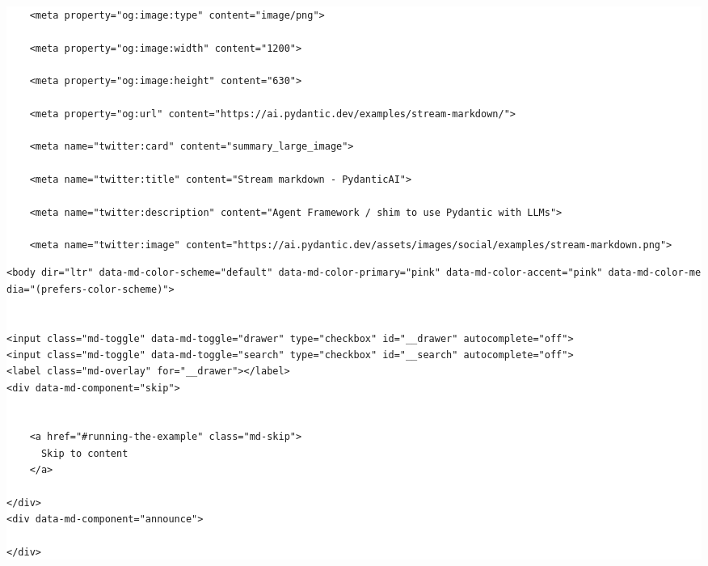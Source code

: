         <meta property="og:image:type" content="image/png">
      
        <meta property="og:image:width" content="1200">
      
        <meta property="og:image:height" content="630">
      
        <meta property="og:url" content="https://ai.pydantic.dev/examples/stream-markdown/">
      
        <meta name="twitter:card" content="summary_large_image">
      
        <meta name="twitter:title" content="Stream markdown - PydanticAI">
      
        <meta name="twitter:description" content="Agent Framework / shim to use Pydantic with LLMs">
      
        <meta name="twitter:image" content="https://ai.pydantic.dev/assets/images/social/examples/stream-markdown.png">
      
    
    
   <link href="../../assets/stylesheets/glightbox.min.css" rel="stylesheet"><style>
    html.glightbox-open { overflow: initial; height: 100%; }
    .gslide-title { margin-top: 0px; user-select: text; }
    .gslide-desc { color: #666; user-select: text; }
    .gslide-image img { background: white; }
    .gscrollbar-fixer { padding-right: 15px; }
    .gdesc-inner { font-size: 0.75rem; }
    body[data-md-color-scheme="slate"] .gdesc-inner { background: var(--md-default-bg-color);}
    body[data-md-color-scheme="slate"] .gslide-title { color: var(--md-default-fg-color);}
    body[data-md-color-scheme="slate"] .gslide-desc { color: var(--md-default-fg-color);}</style> <script src="../../assets/javascripts/glightbox.min.js"></script><meta name="theme-color" content="#e92063"><meta name="color-scheme" content="light"></head>
  
  
    
    
      
    
    
    
    
    <body dir="ltr" data-md-color-scheme="default" data-md-color-primary="pink" data-md-color-accent="pink" data-md-color-media="(prefers-color-scheme)">
  
    
    <input class="md-toggle" data-md-toggle="drawer" type="checkbox" id="__drawer" autocomplete="off">
    <input class="md-toggle" data-md-toggle="search" type="checkbox" id="__search" autocomplete="off">
    <label class="md-overlay" for="__drawer"></label>
    <div data-md-component="skip">
      
        
        <a href="#running-the-example" class="md-skip">
          Skip to content
        </a>
      
    </div>
    <div data-md-component="announce">
      
    </div>
    
    
      

  

<header class="md-header md-header--shadow" data-md-component="header">
  <nav class="md-header__inner md-grid" aria-label="Header">
    <a href="../.." title="PydanticAI" class="md-header__button md-logo" aria-label="PydanticAI" data-md-component="logo">
      